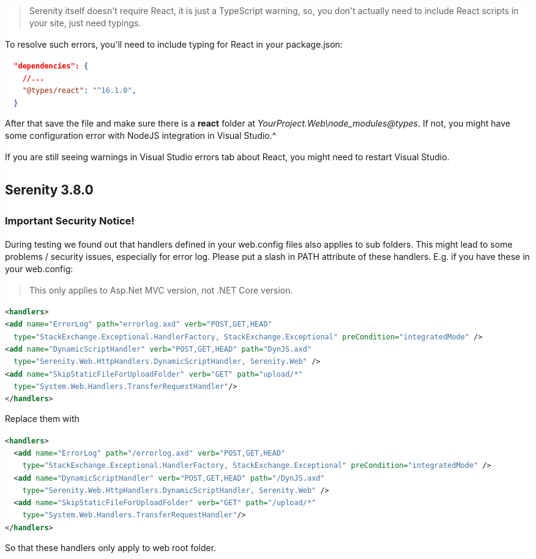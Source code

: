 > Serenity itself doesn't require React, it is just a TypeScript warning, so, you don't actually need to include React scripts in your site, just need typings.

To resolve such errors, you'll need to include typing for React in your package.json:

```json
  "dependencies": {
    //...
    "@types/react": "^16.1.0",
  }
```

After that save the file and make sure there is a **react** folder at *YourProject.Web\node_modules\@types*. If not, you might have some configuration error with NodeJS integration in Visual Studio.^

If you are still seeing warnings in Visual Studio errors tab about React, you might need to restart Visual Studio.

## Serenity 3.8.0

### Important Security Notice!

During testing we found out that handlers defined in your web.config files also applies to sub folders. This might lead to some problems / security issues, especially for error log. Please put a slash in PATH attribute of these handlers. E.g. if you have these in your web.config:

> This only applies to Asp.Net MVC version, not .NET Core version.

```xml
<handlers>
<add name="ErrorLog" path="errorlog.axd" verb="POST,GET,HEAD" 
  type="StackExchange.Exceptional.HandlerFactory, StackExchange.Exceptional" preCondition="integratedMode" />
<add name="DynamicScriptHandler" verb="POST,GET,HEAD" path="DynJS.axd" 
  type="Serenity.Web.HttpHandlers.DynamicScriptHandler, Serenity.Web" />
<add name="SkipStaticFileForUploadFolder" verb="GET" path="upload/*"   
  type="System.Web.Handlers.TransferRequestHandler"/>    
</handlers>
```

Replace them with

```xml
<handlers>
  <add name="ErrorLog" path="/errorlog.axd" verb="POST,GET,HEAD"   
    type="StackExchange.Exceptional.HandlerFactory, StackExchange.Exceptional" preCondition="integratedMode" />
  <add name="DynamicScriptHandler" verb="POST,GET,HEAD" path="/DynJS.axd" 
    type="Serenity.Web.HttpHandlers.DynamicScriptHandler, Serenity.Web" />
  <add name="SkipStaticFileForUploadFolder" verb="GET" path="/upload/*"    
    type="System.Web.Handlers.TransferRequestHandler"/>    
</handlers>
```

So that these handlers only apply to web root folder.
